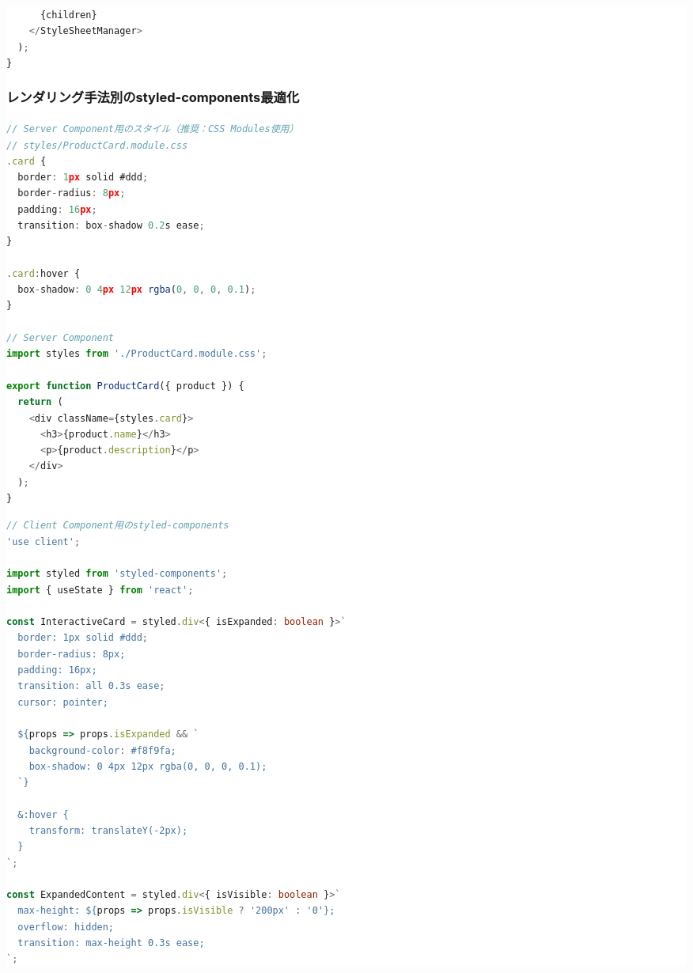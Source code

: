 ```typescript
      {children}
    </StyleSheetManager>
  );
}
```

### レンダリング手法別のstyled-components最適化

```typescript
// Server Component用のスタイル（推奨：CSS Modules使用）
// styles/ProductCard.module.css
.card {
  border: 1px solid #ddd;
  border-radius: 8px;
  padding: 16px;
  transition: box-shadow 0.2s ease;
}

.card:hover {
  box-shadow: 0 4px 12px rgba(0, 0, 0, 0.1);
}

// Server Component
import styles from './ProductCard.module.css';

export function ProductCard({ product }) {
  return (
    <div className={styles.card}>
      <h3>{product.name}</h3>
      <p>{product.description}</p>
    </div>
  );
}
```

```typescript
// Client Component用のstyled-components
'use client';

import styled from 'styled-components';
import { useState } from 'react';

const InteractiveCard = styled.div<{ isExpanded: boolean }>`
  border: 1px solid #ddd;
  border-radius: 8px;
  padding: 16px;
  transition: all 0.3s ease;
  cursor: pointer;
  
  ${props => props.isExpanded && `
    background-color: #f8f9fa;
    box-shadow: 0 4px 12px rgba(0, 0, 0, 0.1);
  `}
  
  &:hover {
    transform: translateY(-2px);
  }
`;

const ExpandedContent = styled.div<{ isVisible: boolean }>`
  max-height: ${props => props.isVisible ? '200px' : '0'};
  overflow: hidden;
  transition: max-height 0.3s ease;
`;
```